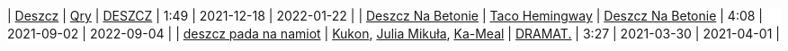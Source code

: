 | [Deszcz](https://open.spotify.com/track/6M0piiE5fhZLnWZzbtuXak) | [Qry](https://open.spotify.com/artist/3Mnrb43jb3hiASpyCvaZpy) | [DESZCZ](https://open.spotify.com/album/2Hp7f4faF7d7CIocWJ1t0S) | 1:49 | 2021-12-18 | 2022-01-22 |
| [Deszcz Na Betonie](https://open.spotify.com/track/2OMb9H6JEz0sWzqdmuJrSo) | [Taco Hemingway](https://open.spotify.com/artist/7CJgLPEqiIRuneZSolpawQ) | [Deszcz Na Betonie](https://open.spotify.com/album/3YMCaUT8VIoA3t4SFLUzC9) | 4:08 | 2021-09-02 | 2022-09-04 |
| [deszcz pada na namiot](https://open.spotify.com/track/4coP0qBRLkB01IG1iHXR3X) | [Kukon](https://open.spotify.com/artist/3U5Oag04Yl2WnvPULOlsMD), [Julia Mikuła](https://open.spotify.com/artist/34h9tDUEvmwAVRuESr6nlB), [Ka\-Meal](https://open.spotify.com/artist/7htKxTVi444ObFAOU0ahS9) | [DRAMAT.](https://open.spotify.com/album/1Ygk47YphDLdNZiB2FfVgi) | 3:27 | 2021-03-30 | 2021-04-01 |
